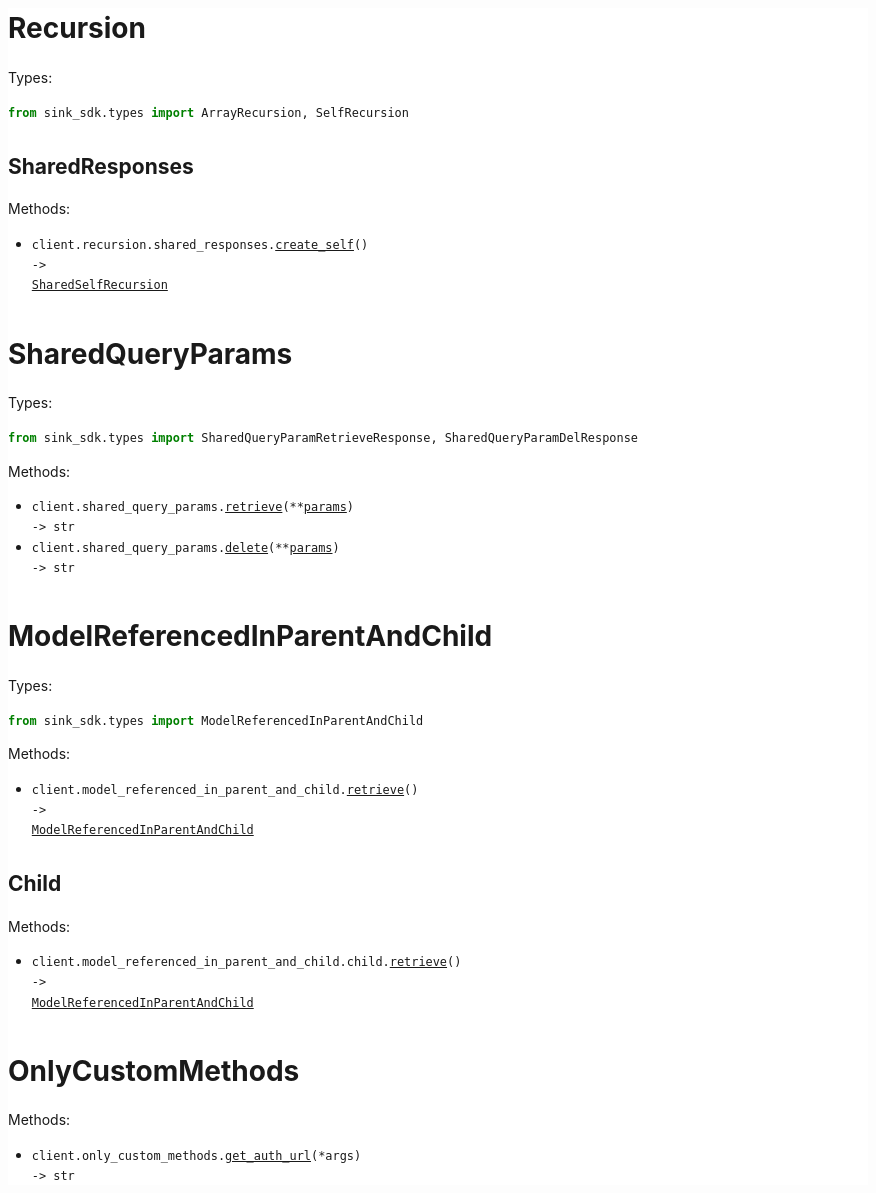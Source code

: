# Recursion

Types:

```python
from sink_sdk.types import ArrayRecursion, SelfRecursion
```

## SharedResponses

Methods:

- <code title="post /recursion/shared/responses/self">client.recursion.shared_responses.<a href="./src/sink_sdk/resources/recursion/shared_responses.py">create_self</a>() -> <a href="./src/sink_sdk/types/shared/shared_self_recursion.py">SharedSelfRecursion</a></code>

# SharedQueryParams

Types:

```python
from sink_sdk.types import SharedQueryParamRetrieveResponse, SharedQueryParamDelResponse
```

Methods:

- <code title="get /shared-query-params">client.shared_query_params.<a href="./src/sink_sdk/resources/shared_query_params.py">retrieve</a>(\*\*<a href="src/sink_sdk/types/shared_query_param_retrieve_params.py">params</a>) -> str</code>
- <code title="delete /shared-query-params">client.shared_query_params.<a href="./src/sink_sdk/resources/shared_query_params.py">delete</a>(\*\*<a href="src/sink_sdk/types/shared_query_param_delete_params.py">params</a>) -> str</code>

# ModelReferencedInParentAndChild

Types:

```python
from sink_sdk.types import ModelReferencedInParentAndChild
```

Methods:

- <code title="get /model_referenced_in_parent_and_child">client.model_referenced_in_parent_and_child.<a href="./src/sink_sdk/resources/model_referenced_in_parent_and_child/model_referenced_in_parent_and_child.py">retrieve</a>() -> <a href="./src/sink_sdk/types/model_referenced_in_parent_and_child/model_referenced_in_parent_and_child.py">ModelReferencedInParentAndChild</a></code>

## Child

Methods:

- <code title="get /model_referenced_in_parent_and_child/child">client.model_referenced_in_parent_and_child.child.<a href="./src/sink_sdk/resources/model_referenced_in_parent_and_child/child.py">retrieve</a>() -> <a href="./src/sink_sdk/types/model_referenced_in_parent_and_child/model_referenced_in_parent_and_child.py">ModelReferencedInParentAndChild</a></code>

# OnlyCustomMethods

Methods:

- <code>client.only_custom_methods.<a href="./src/sink_sdk/resources/only_custom_methods.py">get_auth_url</a>(\*args) -> str</code>
